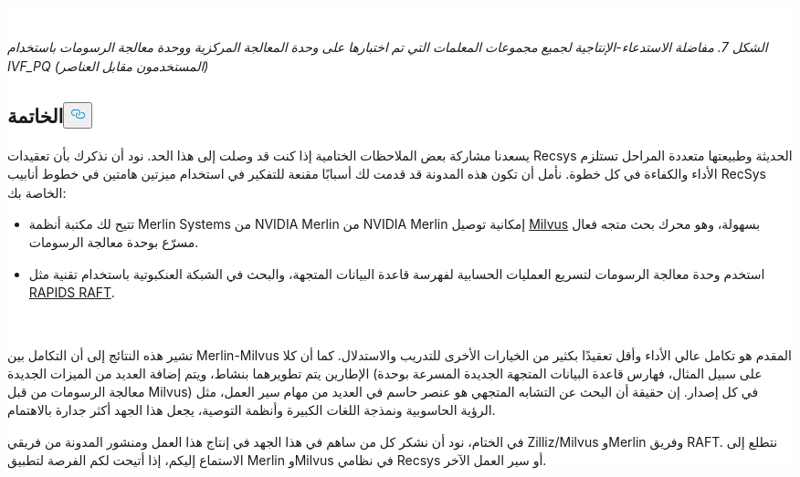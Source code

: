 <p>
  <span class="img-wrapper">
    <img translate="no" src="https://assets.zilliz.com/Recall_Throughput_tradeoff_user_items_0abce91c5e.png" alt="" class="doc-image" id="" />
    <span></span>
  </span>
</p>
<p><em>الشكل 7. مفاضلة الاستدعاء-الإنتاجية لجميع مجموعات المعلمات التي تم اختبارها على وحدة المعالجة المركزية ووحدة معالجة الرسومات باستخدام IVF_PQ (المستخدمون مقابل العناصر)</em></p>
<h2 id="Conclusion" class="common-anchor-header">الخاتمة<button data-href="#Conclusion" class="anchor-icon" translate="no">
      <svg translate="no"
        aria-hidden="true"
        focusable="false"
        height="20"
        version="1.1"
        viewBox="0 0 16 16"
        width="16"
      >
        <path
          fill="#0092E4"
          fill-rule="evenodd"
          d="M4 9h1v1H4c-1.5 0-3-1.69-3-3.5S2.55 3 4 3h4c1.45 0 3 1.69 3 3.5 0 1.41-.91 2.72-2 3.25V8.59c.58-.45 1-1.27 1-2.09C10 5.22 8.98 4 8 4H4c-.98 0-2 1.22-2 2.5S3 9 4 9zm9-3h-1v1h1c1 0 2 1.22 2 2.5S13.98 12 13 12H9c-.98 0-2-1.22-2-2.5 0-.83.42-1.64 1-2.09V6.25c-1.09.53-2 1.84-2 3.25C6 11.31 7.55 13 9 13h4c1.45 0 3-1.69 3-3.5S14.5 6 13 6z"
        ></path>
      </svg>
    </button></h2><p>يسعدنا مشاركة بعض الملاحظات الختامية إذا كنت قد وصلت إلى هذا الحد. نود أن نذكرك بأن تعقيدات Recsys الحديثة وطبيعتها متعددة المراحل تستلزم الأداء والكفاءة في كل خطوة. نأمل أن تكون هذه المدونة قد قدمت لك أسبابًا مقنعة للتفكير في استخدام ميزتين هامتين في خطوط أنابيب RecSys الخاصة بك:</p>
<ul>
<li><p>تتيح لك مكتبة أنظمة Merlin Systems من NVIDIA Merlin من NVIDIA Merlin إمكانية توصيل <a href="https://github.com/milvus-io/milvus/tree/2.3.0">Milvus</a> بسهولة، وهو محرك بحث متجه فعال مسرّع بوحدة معالجة الرسومات.</p></li>
<li><p>استخدم وحدة معالجة الرسومات لتسريع العمليات الحسابية لفهرسة قاعدة البيانات المتجهة، والبحث في الشبكة العنكبوتية باستخدام تقنية مثل <a href="https://github.com/rapidsai/raft">RAPIDS RAFT</a>.</p></li>
</ul>
<p>
  <span class="img-wrapper">
    <img translate="no" src="https://assets.zilliz.com/summary_benchmark_results_ae33fbe514.png" alt="" class="doc-image" id="" />
    <span></span>
  </span>
</p>
<p>تشير هذه النتائج إلى أن التكامل بين Merlin-Milvus المقدم هو تكامل عالي الأداء وأقل تعقيدًا بكثير من الخيارات الأخرى للتدريب والاستدلال. كما أن كلا الإطارين يتم تطويرهما بنشاط، ويتم إضافة العديد من الميزات الجديدة (على سبيل المثال، فهارس قاعدة البيانات المتجهة الجديدة المسرعة بوحدة معالجة الرسومات من قبل Milvus) في كل إصدار. إن حقيقة أن البحث عن التشابه المتجهي هو عنصر حاسم في العديد من مهام سير العمل، مثل الرؤية الحاسوبية ونمذجة اللغات الكبيرة وأنظمة التوصية، يجعل هذا الجهد أكثر جدارة بالاهتمام.</p>
<p>في الختام، نود أن نشكر كل من ساهم في هذا الجهد في إنتاج هذا العمل ومنشور المدونة من فريقي Zilliz/Milvus وMerlin وفريق RAFT. نتطلع إلى الاستماع إليكم، إذا أتيحت لكم الفرصة لتطبيق Merlin وMilvus في نظامي Recsys أو سير العمل الآخر.</p>
